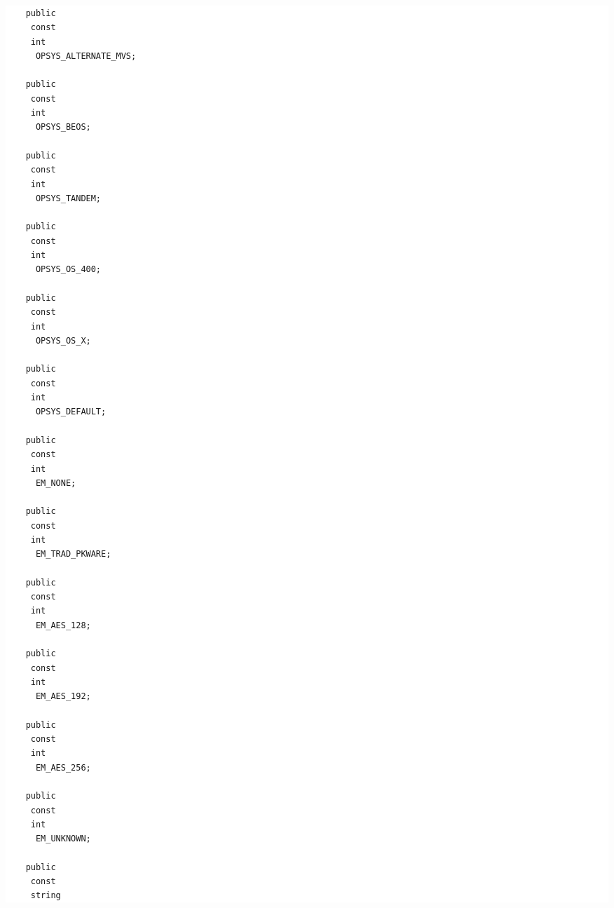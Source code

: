 ```classsynopsis
    public
     const
     int
      OPSYS_ALTERNATE_MVS;

    public
     const
     int
      OPSYS_BEOS;

    public
     const
     int
      OPSYS_TANDEM;

    public
     const
     int
      OPSYS_OS_400;

    public
     const
     int
      OPSYS_OS_X;

    public
     const
     int
      OPSYS_DEFAULT;

    public
     const
     int
      EM_NONE;

    public
     const
     int
      EM_TRAD_PKWARE;

    public
     const
     int
      EM_AES_128;

    public
     const
     int
      EM_AES_192;

    public
     const
     int
      EM_AES_256;

    public
     const
     int
      EM_UNKNOWN;

    public
     const
     string
```